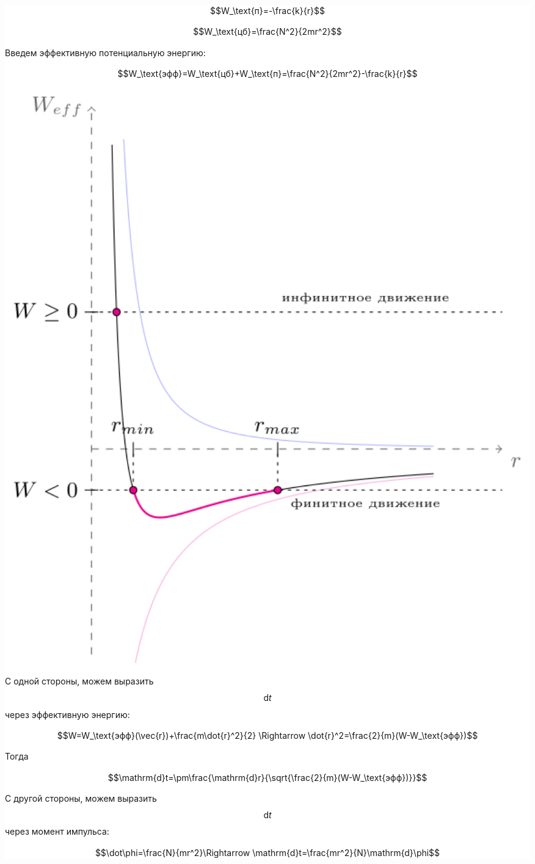 $$W_\text{п}=-\frac{k}{r}$$

$$W_\text{цб}=\frac{N^2}{2mr^2}$$


Введем эффективную потенциальную энергию:

$$W_\text{эфф}=W_\text{цб}+W_\text{п}=\frac{N^2}{2mr^2}-\frac{k}{r}$$

<img width="100%" src="/img/kepler-energy.svg" alt="">

С одной стороны, можем выразить $$\mathrm{d}t$$ через эффективную энергию:

$$W=W_\text{эфф}(\vec{r})+\frac{m\dot{r}^2}{2} \Rightarrow
\dot{r}^2=\frac{2}{m}(W-W_\text{эфф})$$



Тогда 

$$\mathrm{d}t=\pm\frac{\mathrm{d}r}{\sqrt{\frac{2}{m}(W-W_\text{эфф})}}$$

С другой стороны, можем выразить $$\mathrm{d}t$$ через момент импульса:

$$\dot\phi=\frac{N}{mr^2}\Rightarrow
\mathrm{d}t=\frac{mr^2}{N}\mathrm{d}\phi$$
